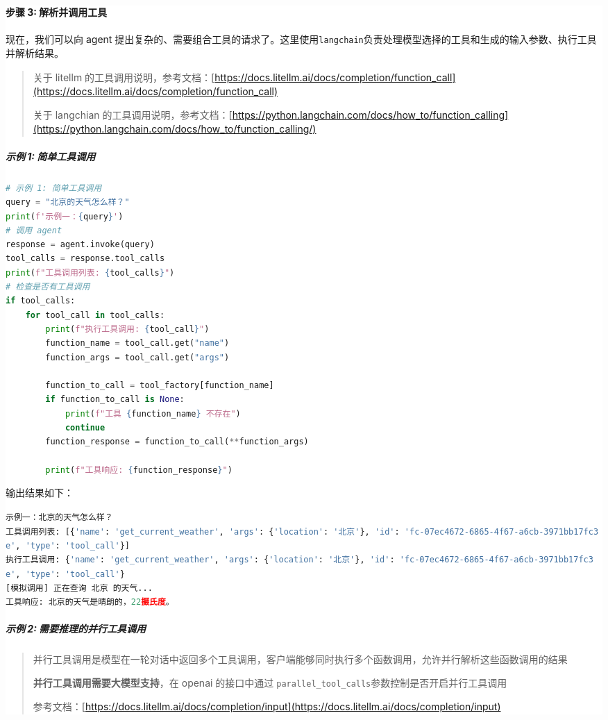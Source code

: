 #### 步骤 3: 解析并调用工具
现在，我们可以向 agent 提出复杂的、需要组合工具的请求了。这里使用`langchain`负责处理模型选择的工具和生成的输入参数、执行工具并解析结果。

> 关于 litellm 的工具调用说明，参考文档：[https://docs.litellm.ai/docs/completion/function_call](https://docs.litellm.ai/docs/completion/function_call)
>
> 关于 langchian 的工具调用说明，参考文档：[https://python.langchain.com/docs/how_to/function_calling](https://python.langchain.com/docs/how_to/function_calling/)
>

##### 示例 1: 简单工具调用
```python
# 示例 1: 简单工具调用
query = "北京的天气怎么样？"
print(f'示例一：{query}')
# 调用 agent
response = agent.invoke(query)
tool_calls = response.tool_calls
print(f"工具调用列表: {tool_calls}")
# 检查是否有工具调用
if tool_calls:
    for tool_call in tool_calls:
        print(f"执行工具调用: {tool_call}")
        function_name = tool_call.get("name")
        function_args = tool_call.get("args")

        function_to_call = tool_factory[function_name]
        if function_to_call is None:
            print(f"工具 {function_name} 不存在")
            continue
        function_response = function_to_call(**function_args)

        print(f"工具响应: {function_response}")


```

输出结果如下：

```python
示例一：北京的天气怎么样？
工具调用列表: [{'name': 'get_current_weather', 'args': {'location': '北京'}, 'id': 'fc-07ec4672-6865-4f67-a6cb-3971bb17fc3e', 'type': 'tool_call'}]
执行工具调用: {'name': 'get_current_weather', 'args': {'location': '北京'}, 'id': 'fc-07ec4672-6865-4f67-a6cb-3971bb17fc3e', 'type': 'tool_call'}
[模拟调用] 正在查询 北京 的天气...
工具响应: 北京的天气是晴朗的，22摄氏度。
```

##### 示例 2: 需要推理的并行工具调用
> 并行工具调用是模型在一轮对话中返回多个工具调用，客户端能够同时执行多个函数调用，允许并行解析这些函数调用的结果
>
> **并行工具调用需要大模型支持**，在 openai 的接口中通过 `parallel_tool_calls`参数控制是否开启并行工具调用
>
> 参考文档：[https://docs.litellm.ai/docs/completion/input](https://docs.litellm.ai/docs/completion/input)
>

